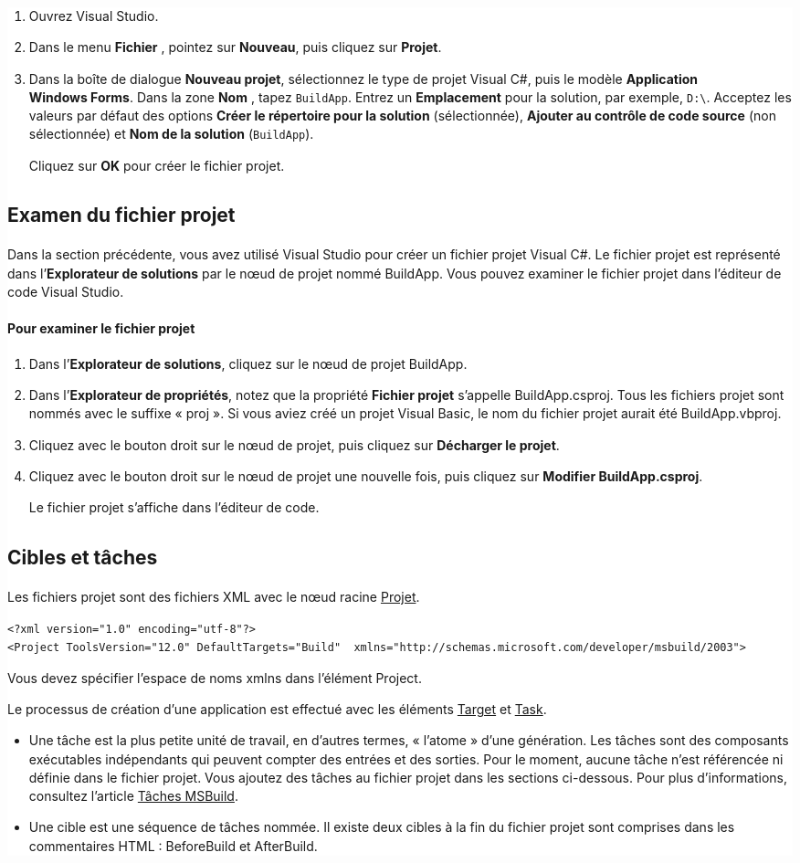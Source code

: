 1.  Ouvrez Visual Studio.  
  
2.  Dans le menu **Fichier** , pointez sur **Nouveau**, puis cliquez sur **Projet**.  
  
3.  Dans la boîte de dialogue **Nouveau projet**, sélectionnez le type de projet Visual C#, puis le modèle **Application Windows Forms**. Dans la zone **Nom** , tapez `BuildApp`. Entrez un **Emplacement** pour la solution, par exemple, `D:\`. Acceptez les valeurs par défaut des options **Créer le répertoire pour la solution** (sélectionnée), **Ajouter au contrôle de code source** (non sélectionnée) et **Nom de la solution** (`BuildApp`).  
  
     Cliquez sur **OK** pour créer le fichier projet.  
  
## <a name="examining-the-project-file"></a>Examen du fichier projet  
 Dans la section précédente, vous avez utilisé Visual Studio pour créer un fichier projet Visual C#. Le fichier projet est représenté dans l’**Explorateur de solutions** par le nœud de projet nommé BuildApp. Vous pouvez examiner le fichier projet dans l’éditeur de code Visual Studio.  
  
#### <a name="to-examine-the-project-file"></a>Pour examiner le fichier projet  
  
1.  Dans l’**Explorateur de solutions**, cliquez sur le nœud de projet BuildApp.  
  
2.  Dans l’**Explorateur de propriétés**, notez que la propriété **Fichier projet** s’appelle BuildApp.csproj. Tous les fichiers projet sont nommés avec le suffixe « proj ». Si vous aviez créé un projet Visual Basic, le nom du fichier projet aurait été BuildApp.vbproj.  
  
3.  Cliquez avec le bouton droit sur le nœud de projet, puis cliquez sur **Décharger le projet**.  
  
4.  Cliquez avec le bouton droit sur le nœud de projet une nouvelle fois, puis cliquez sur **Modifier BuildApp.csproj**.  
  
     Le fichier projet s’affiche dans l’éditeur de code.  
  
## <a name="targets-and-tasks"></a>Cibles et tâches  
 Les fichiers projet sont des fichiers XML avec le nœud racine [Projet](../msbuild/project-element-msbuild.md).  
  
```  
<?xml version="1.0" encoding="utf-8"?>  
<Project ToolsVersion="12.0" DefaultTargets="Build"  xmlns="http://schemas.microsoft.com/developer/msbuild/2003">  
```  
  
 Vous devez spécifier l’espace de noms xmlns dans l’élément Project.  
  
 Le processus de création d’une application est effectué avec les éléments [Target](../msbuild/target-element-msbuild.md) et [Task](../msbuild/task-element-msbuild.md).  
  
- Une tâche est la plus petite unité de travail, en d’autres termes, « l’atome » d’une génération. Les tâches sont des composants exécutables indépendants qui peuvent compter des entrées et des sorties. Pour le moment, aucune tâche n’est référencée ni définie dans le fichier projet. Vous ajoutez des tâches au fichier projet dans les sections ci-dessous. Pour plus d’informations, consultez l’article [Tâches MSBuild](../msbuild/msbuild-tasks.md).  
  
- Une cible est une séquence de tâches nommée. Il existe deux cibles à la fin du fichier projet sont comprises dans les commentaires HTML : BeforeBuild et AfterBuild.  
  